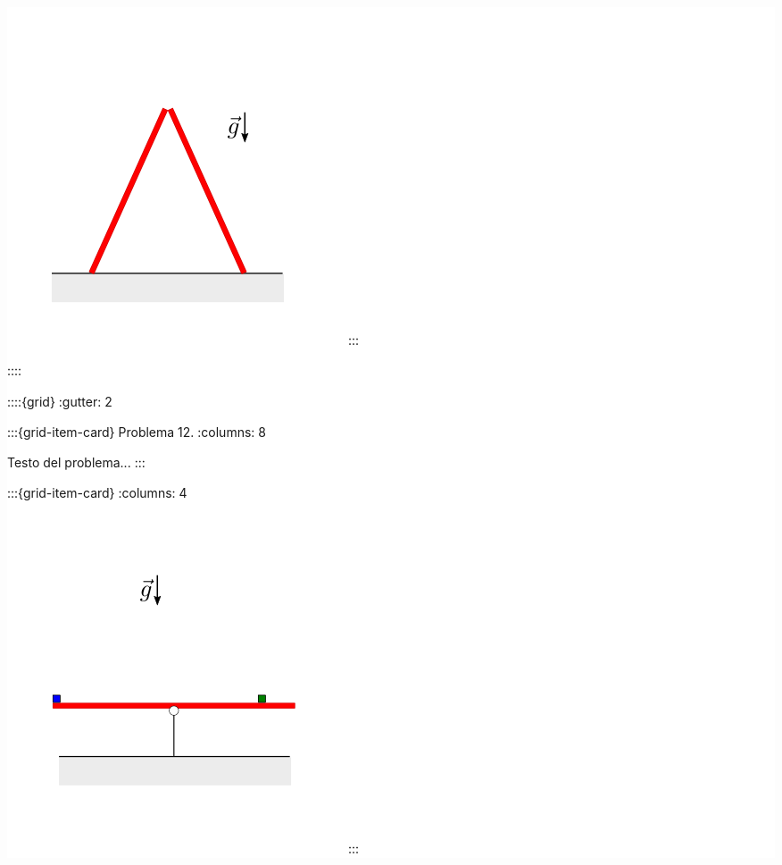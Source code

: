 ![](../../media/pb-statics-002-ese-004.png)
:::

::::

```{dropdown} Soluzione.
```


::::{grid}
:gutter: 2

:::{grid-item-card} Problema 12.
:columns: 8

Testo del problema...
:::

:::{grid-item-card} 
:columns: 4

![](../../media/pb-statics-002-ese-005.png)
:::
